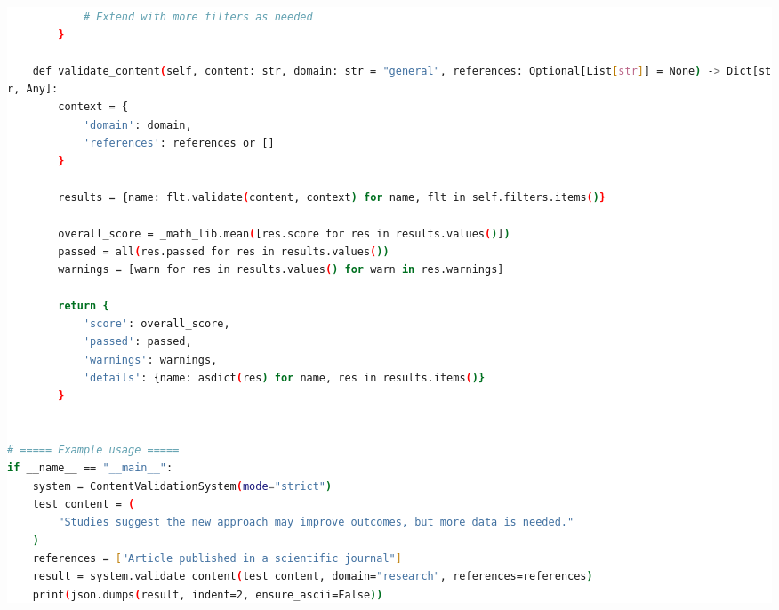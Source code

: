 ```bash
            # Extend with more filters as needed
        }

    def validate_content(self, content: str, domain: str = "general", references: Optional[List[str]] = None) -> Dict[str, Any]:
        context = {
            'domain': domain,
            'references': references or []
        }

        results = {name: flt.validate(content, context) for name, flt in self.filters.items()}

        overall_score = _math_lib.mean([res.score for res in results.values()])
        passed = all(res.passed for res in results.values())
        warnings = [warn for res in results.values() for warn in res.warnings]

        return {
            'score': overall_score,
            'passed': passed,
            'warnings': warnings,
            'details': {name: asdict(res) for name, res in results.items()}
        }


# ===== Example usage =====
if __name__ == "__main__":
    system = ContentValidationSystem(mode="strict")
    test_content = (
        "Studies suggest the new approach may improve outcomes, but more data is needed."
    )
    references = ["Article published in a scientific journal"]
    result = system.validate_content(test_content, domain="research", references=references)
    print(json.dumps(result, indent=2, ensure_ascii=False))
```
